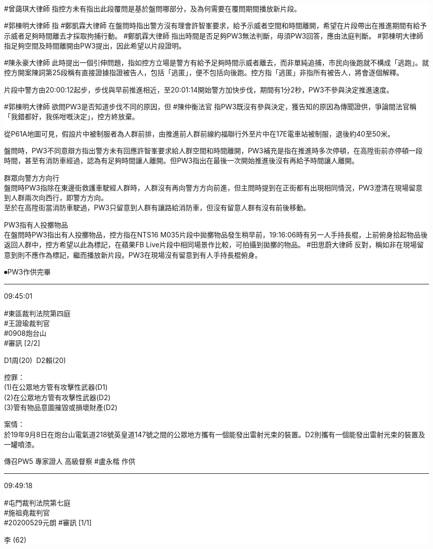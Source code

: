 \#曾藹琪大律師 指控方未有指出此段覆問是基於盤問哪部分，及為何需要在覆問期間播放新片段。  
  
\#郭棟明大律師 指 \#鄭凱霖大律師 在盤問時指出警方沒有理會許智峯要求，給予示威者空間和時間離開，希望在片段帶出在推進期間有給予示威者足夠時間離去才採取拘捕行動。 \#鄭凱霖大律師 指出時間是否足夠PW3無法判斷，毋須PW3回答，應由法庭判斷。 \#郭棟明大律師 指足夠空間及時間離開由PW3提出，因此希望以片段證明。  
  
\#陳永豪大律師 此時提出一個引伸問題，指如控方立場是警方有給予足夠時間示威者離去，而非單純追捕，市民向後跑就不構成「逃跑」。就控方開案陳詞第25段稱有直接證據指證被告人，包括「逃匿」，便不包括向後跑。控方指「逃匿」非指所有被告人，將會逐個解釋。  
  
片段中警方由20:00:12起步，步伐與早前推進相近，至20:01:14開始警方加快步伐，期間有1分2秒，PW3不參與決定推進速度。  
  
\#郭棟明大律師 欲問PW3是否知道步伐不同的原因，但 \#陳仲衡法官 指PW3既沒有參與決定，獲告知的原因為傳聞證供，爭論間法官稱「我錯都好，我係咁嘅決定」，控方終放棄。  
  
從P61A地圖可見，假設片中被制服者為人群前排，由推進前人群前線約福聯行外至片中在17E電車站被制服，退後約40至50米。  
  
盤問時，PW3不同意辯方指出警方未有回應許智峯要求給人群空間和時間離開，PW3補充是指在推進時多次停頓，在高陞街前亦停頓一段時間，甚至有消防車經過，認為有足夠時間讓人離開。但PW3指出在最後一次開始推進後沒有再給予時間讓人離開。  
  
群眾向警方方向行  
盤問時PW3指除在東邊街救護車駛經人群時，人群沒有再向警方方向前進，但主問時提到在正街都有出現相同情況，PW3澄清在現場留意到人群兩次向西行，即警方方向。  
至於在高陞街當消防車駛過，PW3只留意到人群有讓路給消防車，但沒有留意人群有沒有前後移動。  
  
PW3指有人投擲物品  
在盤問時PW3指出有人投擲物品，控方指在NTS16 M035片段中拋擲物品發生稍早前，19:16:06時有另一人手持長棍，上前俯身拾起物品後返回人群中，控方希望以此為標記，在蘋果FB Live片段中相同場景作比較，可拍攝到拋擲的物品。 \#田思蔚大律師 反對，稱如非在現場留意到則不應作為標記，繼而播放新片段。PW3在現場沒有留意到有人手持長棍俯身。  
  
⏺PW3作供完畢

---
      
09:45:01



\#東區裁判法院第四庭  
\#王證瑜裁判官  
\#0908炮台山  
\#審訊 \[2/2\]  
  
D1周(20)  D2賴(20)  
  
控罪：  
(1)在公眾地方管有攻擊性武器(D1)  
(2)在公眾地方管有攻擊性武器(D2)  
(3)管有物品意圖摧毀或損壞財產(D2)  
  
案情：  
於19年9月8日在炮台山電氣道218號英皇道147號之間的公眾地方攜有一個能發出雷射光束的裝置。D2則攜有一個能發出雷射光束的裝置及一罐噴漆。  
  
傳召PW5 專家證人 高級督察 \#盧永楷 作供

---
      
09:49:18



\#屯門裁判法院第七庭  
\#施祖堯裁判官  
\#20200529元朗 \#審訊 \[1/1\]  
  
李 (62)  
  